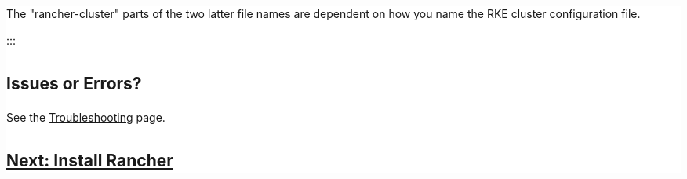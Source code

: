 The "rancher-cluster" parts of the two latter file names are dependent on how you name the RKE cluster configuration file.

:::

## Issues or Errors?

See the [Troubleshooting](../../install-upgrade-on-a-kubernetes-cluster/troubleshooting.md) page.

## [Next: Install Rancher](install-rancher-ha.md)
